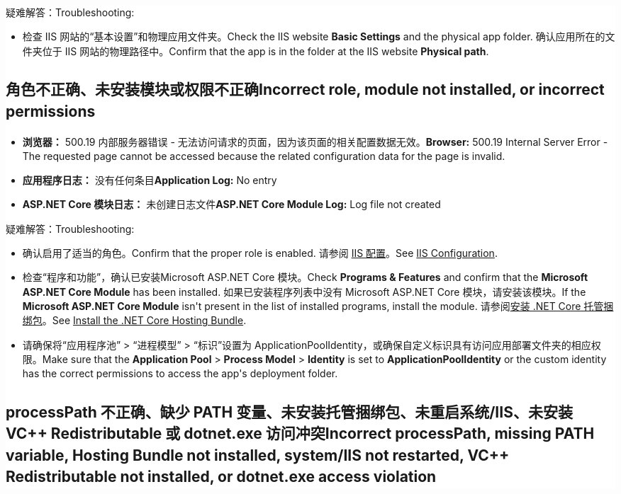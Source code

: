 <span data-ttu-id="b4d20-164">疑难解答：</span><span class="sxs-lookup"><span data-stu-id="b4d20-164">Troubleshooting:</span></span>

* <span data-ttu-id="b4d20-165">检查 IIS 网站的“基本设置”和物理应用文件夹。</span><span class="sxs-lookup"><span data-stu-id="b4d20-165">Check the IIS website **Basic Settings** and the physical app folder.</span></span> <span data-ttu-id="b4d20-166">确认应用所在的文件夹位于 IIS 网站的物理路径中。</span><span class="sxs-lookup"><span data-stu-id="b4d20-166">Confirm that the app is in the folder at the IIS website **Physical path**.</span></span>

## <a name="incorrect-role-module-not-installed-or-incorrect-permissions"></a><span data-ttu-id="b4d20-167">角色不正确、未安装模块或权限不正确</span><span class="sxs-lookup"><span data-stu-id="b4d20-167">Incorrect role, module not installed, or incorrect permissions</span></span>

* <span data-ttu-id="b4d20-168">**浏览器：** 500.19 内部服务器错误 - 无法访问请求的页面，因为该页面的相关配置数据无效。</span><span class="sxs-lookup"><span data-stu-id="b4d20-168">**Browser:** 500.19 Internal Server Error - The requested page cannot be accessed because the related configuration data for the page is invalid.</span></span>

* <span data-ttu-id="b4d20-169">**应用程序日志：** 没有任何条目</span><span class="sxs-lookup"><span data-stu-id="b4d20-169">**Application Log:** No entry</span></span>

* <span data-ttu-id="b4d20-170">**ASP.NET Core 模块日志：** 未创建日志文件</span><span class="sxs-lookup"><span data-stu-id="b4d20-170">**ASP.NET Core Module Log:** Log file not created</span></span>

<span data-ttu-id="b4d20-171">疑难解答：</span><span class="sxs-lookup"><span data-stu-id="b4d20-171">Troubleshooting:</span></span>

* <span data-ttu-id="b4d20-172">确认启用了适当的角色。</span><span class="sxs-lookup"><span data-stu-id="b4d20-172">Confirm that the proper role is enabled.</span></span> <span data-ttu-id="b4d20-173">请参阅 [IIS 配置](xref:host-and-deploy/iis/index#iis-configuration)。</span><span class="sxs-lookup"><span data-stu-id="b4d20-173">See [IIS Configuration](xref:host-and-deploy/iis/index#iis-configuration).</span></span>

* <span data-ttu-id="b4d20-174">检查“程序和功能”，确认已安装Microsoft ASP.NET Core 模块。</span><span class="sxs-lookup"><span data-stu-id="b4d20-174">Check **Programs &amp; Features** and confirm that the **Microsoft ASP.NET Core Module** has been installed.</span></span> <span data-ttu-id="b4d20-175">如果已安装程序列表中没有 Microsoft ASP.NET Core 模块，请安装该模块。</span><span class="sxs-lookup"><span data-stu-id="b4d20-175">If the **Microsoft ASP.NET Core Module** isn't present in the list of installed programs, install the module.</span></span> <span data-ttu-id="b4d20-176">请参阅[安装 .NET Core 托管捆绑包](xref:host-and-deploy/iis/index#install-the-net-core-hosting-bundle)。</span><span class="sxs-lookup"><span data-stu-id="b4d20-176">See [Install the .NET Core Hosting Bundle](xref:host-and-deploy/iis/index#install-the-net-core-hosting-bundle).</span></span>

* <span data-ttu-id="b4d20-177">请确保将“应用程序池” > “进程模型” > “标识”设置为 ApplicationPoolIdentity，或确保自定义标识具有访问应用部署文件夹的相应权限。</span><span class="sxs-lookup"><span data-stu-id="b4d20-177">Make sure that the **Application Pool** > **Process Model** > **Identity** is set to **ApplicationPoolIdentity** or the custom identity has the correct permissions to access the app's deployment folder.</span></span>

## <a name="incorrect-processpath-missing-path-variable-hosting-bundle-not-installed-systemiis-not-restarted-vc-redistributable-not-installed-or-dotnetexe-access-violation"></a><span data-ttu-id="b4d20-178">processPath 不正确、缺少 PATH 变量、未安装托管捆绑包、未重启系统/IIS、未安装 VC++ Redistributable 或 dotnet.exe 访问冲突</span><span class="sxs-lookup"><span data-stu-id="b4d20-178">Incorrect processPath, missing PATH variable, Hosting Bundle not installed, system/IIS not restarted, VC++ Redistributable not installed, or dotnet.exe access violation</span></span>

